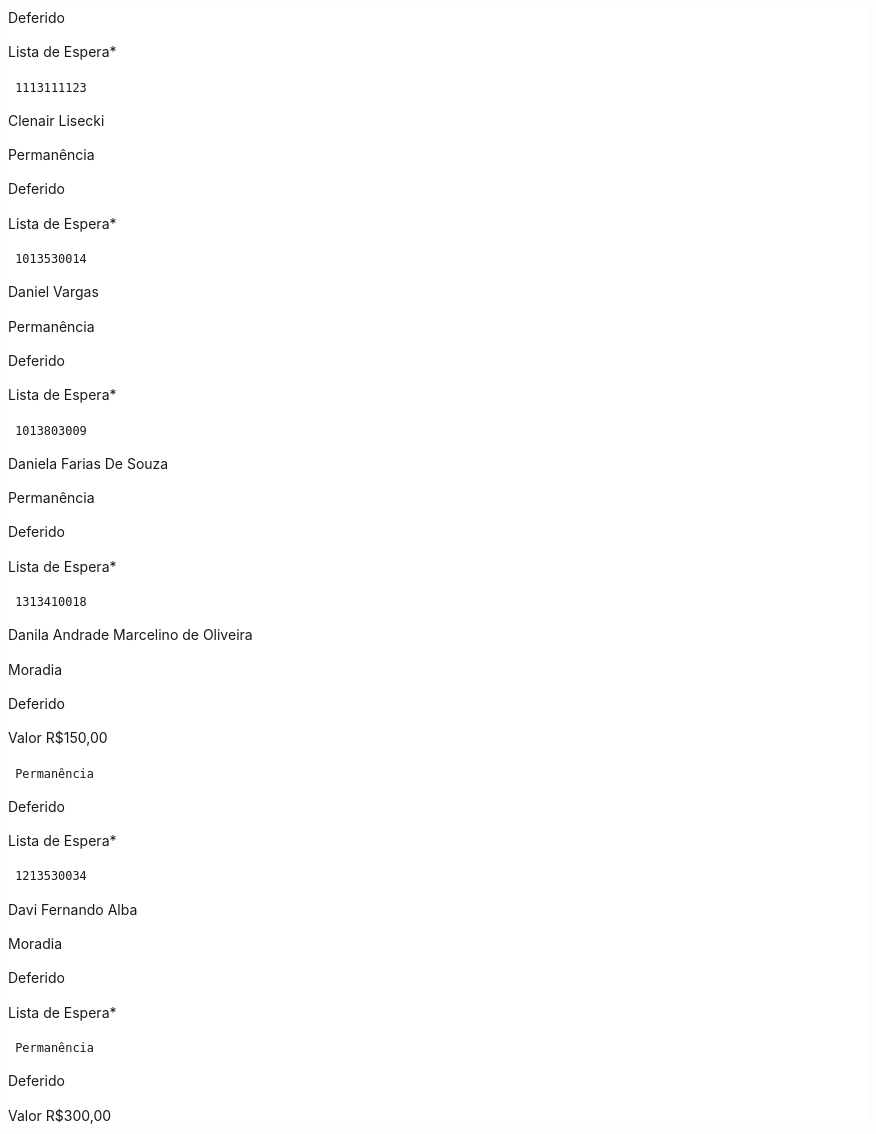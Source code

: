    Deferido

   Lista de Espera*

     1113111123

   Clenair Lisecki

   Permanência

   Deferido

   Lista de Espera*

     1013530014

   Daniel Vargas

   Permanência

   Deferido

   Lista de Espera*

     1013803009

   Daniela Farias De Souza

   Permanência

   Deferido

   Lista de Espera*

     1313410018

   Danila Andrade Marcelino de Oliveira

   Moradia

   Deferido

   Valor R$150,00

     Permanência

   Deferido

   Lista de Espera*

     1213530034

   Davi Fernando Alba

   Moradia

   Deferido

   Lista de Espera*

     Permanência

   Deferido

   Valor R$300,00
